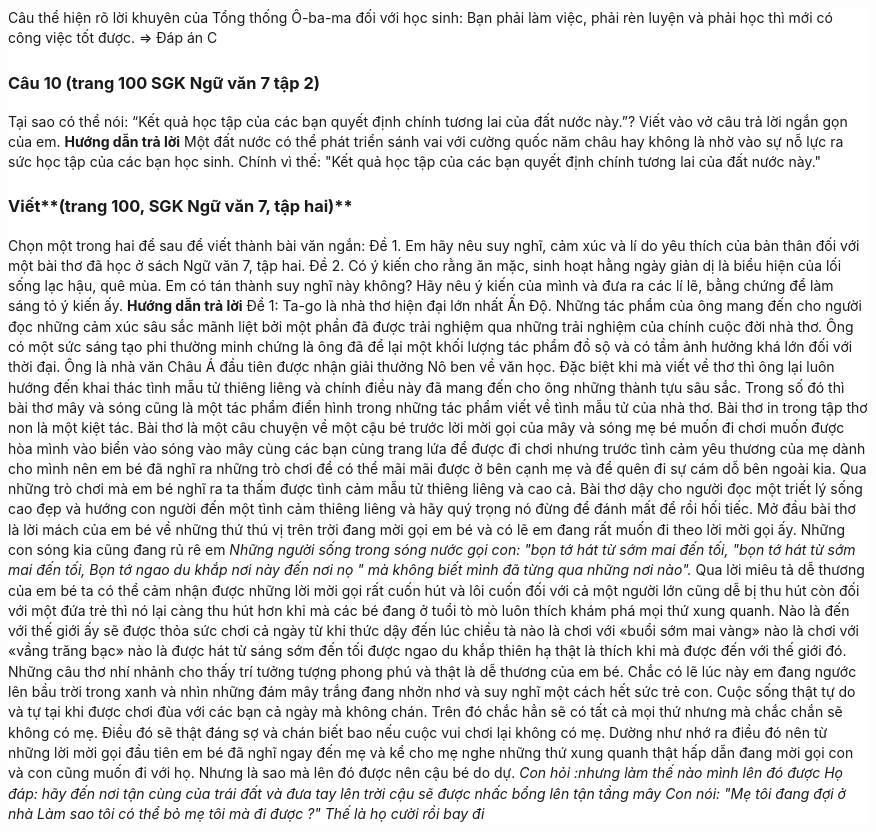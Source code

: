 Câu thể hiện rõ lời khuyên của Tổng thống Ô-ba-ma đối với học sinh: Bạn phải làm việc, phải rèn luyện và phải học thì mới có công việc tốt được.
=> Đáp án C
### **Câu 10 \(trang 100 SGK Ngữ văn 7 tập 2\)**
Tại sao có thể nói: “Kết quả học tập của các bạn quyết định chính tương lai của đất nước này.”? Viết vào vở câu trả lời ngắn gọn của em.
**Hướng dẫn trả lời**
Một đất nước có thể phát triển sánh vai với cường quốc năm châu hay không là nhờ vào sự nỗ lực ra sức học tập của các bạn học sinh. Chính vì thế: "Kết quả học tập của các bạn quyết định chính tương lai của đất nước này."
### **Viết****\(trang 100, SGK Ngữ văn 7, tập hai\)**
Chọn một trong hai để sau để viết thành bài văn ngắn:
Đề 1. Em hãy nêu suy nghĩ, cảm xúc và lí do yêu thích của bản thân đối với một bài thơ đã học ở sách Ngữ văn 7, tập hai.
Đề 2. Có ý kiến cho rằng ăn mặc, sinh hoạt hằng ngày giản dị là biểu hiện của lối sống lạc hậu, quê mùa. Em có tán thành suy nghĩ này không? Hãy nêu ý kiến của mình và đưa ra các lí lẽ, bằng chứng để làm sáng tỏ ý kiến ấy.
**Hướng dẫn trả lời**
Đề 1:
Ta-go là nhà thơ hiện đại lớn nhất Ấn Độ. Những tác phẩm của ông mang đến cho người đọc những cảm xúc sâu sắc mãnh liệt bởi một phần đã được trải nghiệm qua những trải nghiệm của chính cuộc đời nhà thơ. Ông có một sức sáng tạo phi thường minh chứng là ông đã để lại một khối lượng tác phẩm đồ sộ và có tầm ảnh hưởng khá lớn đối với thời đại. Ông là nhà văn Châu Á đầu tiên được nhận giải thưởng Nô ben về văn học. Đặc biệt khi mà viết về thơ thì ông lại luôn hướng đến khai thác tình mẫu tử thiêng liêng và chính điều này đã mang đến cho ông những thành tựu sâu sắc. Trong số đó thì bài thơ mây và sóng cũng là một tác phẩm điển hình trong những tác phẩm viết về tình mẫu tử của nhà thơ. Bài thơ in trong tập thơ non là một kiệt tác.
Bài thơ là một câu chuyện về một cậu bé trước lời mời gọi của mây và sóng mẹ bé muốn đi chơi muốn được hòa mình vào biển vào sóng vào mây cùng các bạn cùng trang lứa để được đi chơi nhưng trước tình cảm yêu thương của mẹ dành cho mình nên em bé đã nghĩ ra những trò chơi để có thể mãi mãi được ở bên cạnh mẹ và để quên đi sự cám dỗ bên ngoài kia. Qua những trò chơi mà em bé nghĩ ra ta thấm được tình cảm mẫu tử thiêng liêng và cao cả. Bài thơ dậy cho người đọc một triết lý sống cao đẹp và hướng con người đến một tình cảm thiêng liêng và hãy quý trọng nó đừng để đánh mất để rồi hối tiếc. Mở đầu bài thơ là lời mách của em bé về những thứ thú vị trên trời đang mời gọi em bé và có lẽ em đang rất muốn đi theo lời mời gọi ấy. Những con sóng kia cũng đang rủ rê em
 _Những người sống trong sóng nước gọi con:_
_"bọn tớ hát từ sớm mai đến tối,_
_"bọn tớ hát từ sớm mai đến tối,_
_Bọn tớ ngao du khắp nơi này đến nơi nọ_
 _" mà không biết mình đã từng qua những nơi nào"._
Qua lời miêu tả dễ thương của em bé ta có thể cảm nhận được những lời mời gọi rất cuốn hút và lôi cuốn đối với cả một người lớn cũng dễ bị thu hút còn đối với một đứa trẻ thì nó lại càng thu hút hơn khi mà các bé đang ở tuổi tò mò luôn thích khám phá mọi thứ xung quanh. Nào là đến với thế giới ấy sẽ được thỏa sức chơi cả ngày từ khi thức dậy đến lúc chiều tà nào là chơi với «buổi sớm mai vàng» nào là chơi với «vầng trăng bạc» nào là được hát từ sáng sớm đến tối được ngao du khắp thiên hạ thật là thích khi mà được đến với thế giới đó. Những câu thơ nhí nhảnh cho thấy trí tưởng tượng phong phú và thật là dễ thương của em bé. Chắc có lẽ lúc này em đang ngước lên bầu trời trong xanh và nhìn những đám mây trắng đang nhởn nhơ và suy nghĩ một cách hết sức trẻ con. Cuộc sống thật tự do và tự tại khi được chơi đùa với các bạn cả ngày mà không chán. Trên đó chắc hẳn sẽ có tất cả mọi thứ nhưng mà chắc chắn sẽ không có mẹ. Điều đó sẽ thật đáng sợ và chán biết bao nếu cuộc vui chơi lại không có mẹ. Dường như nhớ ra điều đó nên từ những lời mời gọi đầu tiên em bé đã nghĩ ngay đến mẹ và kể cho mẹ nghe những thứ xung quanh thật hấp dẫn đang mời gọi con và con cũng muốn đi với họ. Nhưng là sao mà lên đó được nên cậu bé do dự.
_Con hỏi :nhưng làm thế nào mình lên đó được_
 _Họ đáp: hãy đến nơi tận cùng của trái đất và đưa tay lên trời cậu sẽ được nhấc bổng lên tận tầng mây_
 _Con nói: "Mẹ tôi đang đợi ở nhà_
 _Làm sao tôi có thể bỏ mẹ tôi mà đi được ?"_
_Thế là họ cười rồi bay đi_